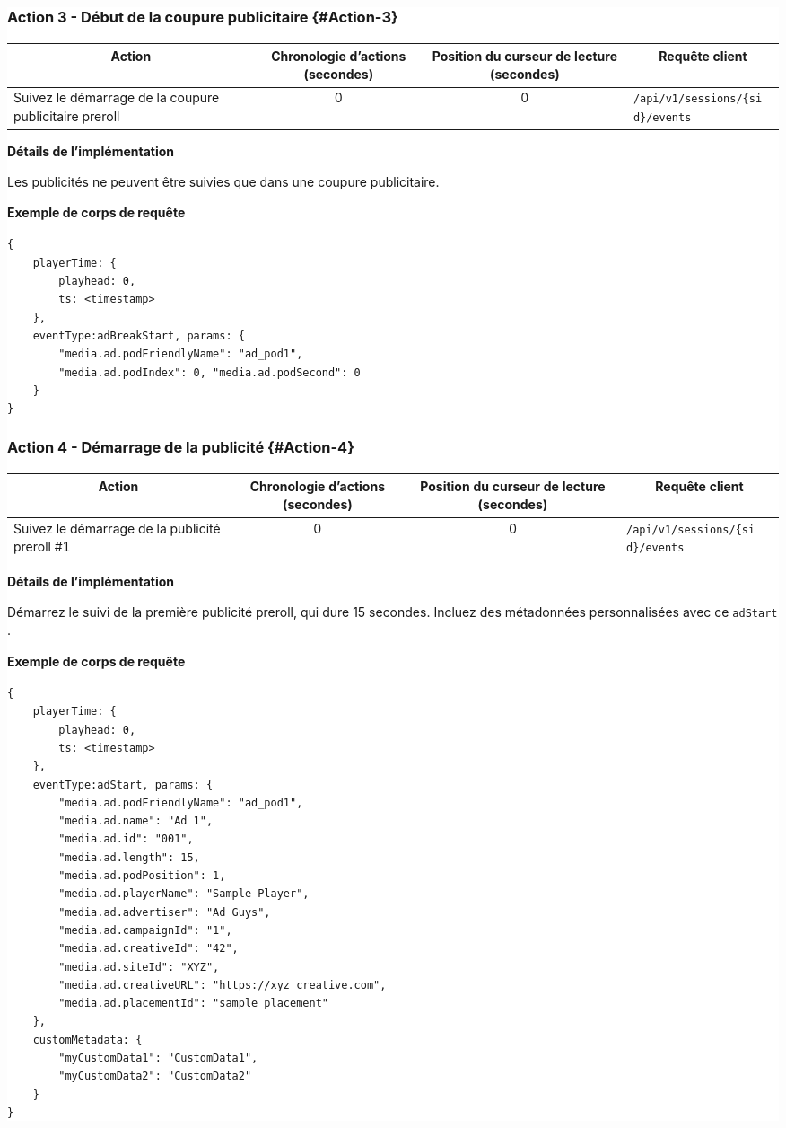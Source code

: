 ### Action 3 - Début de la coupure publicitaire {#Action-3}

| Action | Chronologie d’actions (secondes) | Position du curseur de lecture (secondes) | Requête client |
| --- | :---: | :---: | --- |
| Suivez le démarrage de la coupure publicitaire preroll | 0 | 0 | `/api/v1/sessions/{sid}/events` |

**Détails de l’implémentation**

Les publicités ne peuvent être suivies que dans une coupure publicitaire.

**Exemple de corps de requête**

```
{
    playerTime: {
        playhead: 0,
        ts: <timestamp>
    },
    eventType:adBreakStart, params: {
        "media.ad.podFriendlyName": "ad_pod1",
        "media.ad.podIndex": 0, "media.ad.podSecond": 0
    }
}
```

### Action 4 - Démarrage de la publicité {#Action-4}

| Action | Chronologie d’actions (secondes) | Position du curseur de lecture (secondes) | Requête client |
| --- | :---: | :---: | --- |
| Suivez le démarrage de la publicité preroll #1 | 0 | 0 | `/api/v1/sessions/{sid}/events` |

**Détails de l’implémentation**

Démarrez le suivi de la première publicité preroll, qui dure 15 secondes. Incluez des métadonnées personnalisées avec ce `adStart` .

**Exemple de corps de requête**

```
{
    playerTime: {
        playhead: 0,
        ts: <timestamp>
    },
    eventType:adStart, params: {
        "media.ad.podFriendlyName": "ad_pod1",
        "media.ad.name": "Ad 1",
        "media.ad.id": "001",
        "media.ad.length": 15,
        "media.ad.podPosition": 1,
        "media.ad.playerName": "Sample Player",
        "media.ad.advertiser": "Ad Guys",
        "media.ad.campaignId": "1",
        "media.ad.creativeId": "42",
        "media.ad.siteId": "XYZ",
        "media.ad.creativeURL": "https://xyz_creative.com",
        "media.ad.placementId": "sample_placement"
    },
    customMetadata: {
        "myCustomData1": "CustomData1",
        "myCustomData2": "CustomData2"
    }
}
```
